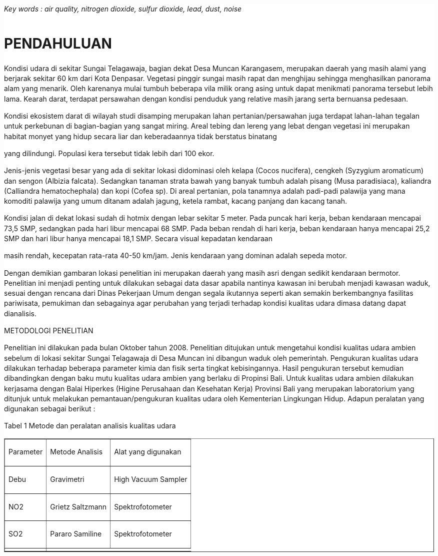 <p><span class="font8" style="font-style:italic;">Key words : air quality, nitrogen dioxide, sulfur dioxide, lead, dust, noise</span></p>
<h1><a name="bookmark6"></a><span class="font8" style="font-weight:bold;"><a name="bookmark7"></a>PENDAHULUAN</span></h1>
<p><span class="font8">Kondisi udara di sekitar Sungai Telagawaja, bagian dekat Desa Muncan Karangasem, merupakan daerah yang masih alami yang berjarak sekitar 60 km dari Kota Denpasar. Vegetasi pinggir sungai masih rapat dan menghijau sehingga menghasilkan panorama alam yang menarik. Oleh karenanya mulai tumbuh beberapa vila milik orang asing untuk dapat menikmati panorama tersebut lebih lama. Kearah darat, terdapat persawahan dengan kondisi penduduk yang relative masih jarang serta bernuansa pedesaan.</span></p>
<p><span class="font8">Kondisi ekosistem darat di wilayah studi disamping merupakan lahan pertanian/persawahan juga terdapat lahan-lahan tegalan untuk perkebunan di bagian-bagian yang sangat miring. Areal tebing dan lereng yang lebat dengan vegetasi ini merupakan habitat monyet yang hidup secara liar dan keberadaannya tidak berstatus binatang</span></p>
<p><span class="font8">yang dilindungi. Populasi kera tersebut tidak lebih dari 100 ekor.</span></p>
<p><span class="font8">Jenis-jenis vegetasi besar yang ada di sekitar lokasi didominasi oleh kelapa (Cocos nucifera), cengkeh (Syzygium aromaticum) dan sengon (Albizia falcata). Sedangkan tanaman strata bawah yang banyak tumbuh adalah pisang (Musa paradisiaca), kaliandra (Calliandra hematochephala) dan kopi (Cofea sp). Di areal pertanian, pola tanamnya adalah padi-padi palawija yang mana komoditi palawija yang umum ditanam adalah jagung, ketela rambat, kacang panjang dan kacang tanah.</span></p>
<p><span class="font8">Kondisi jalan di dekat lokasi sudah di hotmix dengan lebar sekitar 5 meter. Pada puncak hari kerja, beban kendaraan mencapai 73,5 SMP, sedangkan pada hari libur mencapai 68 SMP. Pada beban rendah di hari kerja, beban kendaraan hanya mencapai 25,2 SMP dan hari libur hanya mencapai 18,1 SMP. Secara visual kepadatan kendaraan</span></p>
<p><span class="font8">masih rendah, kecepatan rata-rata 40-50 km/jam. Jenis kendaraan yang dominan adalah sepeda motor.</span></p>
<p><span class="font8">Dengan demikian gambaran lokasi penelitian ini merupakan daerah yang masih asri dengan sedikit kendaraan bermotor. Penelitian ini menjadi penting untuk dilakukan sebagai data dasar apabila nantinya kawasan ini berubah menjadi kawasan waduk, sesuai dengan rencana dari Dinas Pekerjaan Umum dengan segala ikutannya seperti akan semakin berkembangnya fasilitas pariwisata, pemukiman dan sebagainya agar perubahan yang terjadi terhadap kondisi kualitas udara dimasa datang dapat dianalisis.</span></p>
<p><span class="font8">METODOLOGI PENELITIAN</span></p>
<p><span class="font8">Penelitian ini dilakukan pada bulan Oktober tahun 2008. Penelitian ditujukan untuk mengetahui kondisi kualitas udara ambien sebelum di lokasi sekitar Sungai Telagawaja di Desa Muncan ini dibangun waduk oleh pemerintah. Pengukuran kualitas udara dilakukan terhadap beberapa parameter kimia dan fisik serta tingkat kebisingannya. Hasil pengukuran tersebut kemudian dibandingkan dengan baku mutu kualitas udara ambien yang berlaku di Propinsi Bali. Untuk kualitas udara ambien dilakukan kerjasama dengan Balai Hiperkes (Higine Perusahaan dan Kesehatan Kerja) Provinsi Bali yang merupakan laboratorium yang ditunjuk untuk melakukan pemantauan/pengukuran kualitas udara oleh Kementerian Lingkungan Hidup. Adapun peralatan yang digunakan sebagai berikut :</span></p>
<p><span class="font8">Tabel 1 Metode dan peralatan analisis kualitas udara</span></p>
<table border="1">
<tr><td style="vertical-align:bottom;">
<p><span class="font6">Parameter</span></p></td><td style="vertical-align:bottom;">
<p><span class="font6">Metode Analisis</span></p></td><td style="vertical-align:bottom;">
<p><span class="font6">Alat yang digunakan</span></p></td></tr>
<tr><td style="vertical-align:bottom;">
<p><span class="font6">Debu</span></p></td><td style="vertical-align:bottom;">
<p><span class="font6">Gravimetri</span></p></td><td style="vertical-align:bottom;">
<p><span class="font6">High Vacuum Sampler</span></p></td></tr>
<tr><td style="vertical-align:bottom;">
<p><span class="font6">NO</span><span class="font4">2</span></p></td><td style="vertical-align:bottom;">
<p><span class="font6">Grietz Saltzmann</span></p></td><td style="vertical-align:bottom;">
<p><span class="font6">Spektrofotometer</span></p></td></tr>
<tr><td style="vertical-align:bottom;">
<p><span class="font6">SO</span><span class="font4">2</span></p></td><td style="vertical-align:bottom;">
<p><span class="font6">Pararo Samiline</span></p></td><td style="vertical-align:bottom;">
<p><span class="font6">Spektrofotometer</span></p></td></tr>
<tr><td style="vertical-align:bottom;">